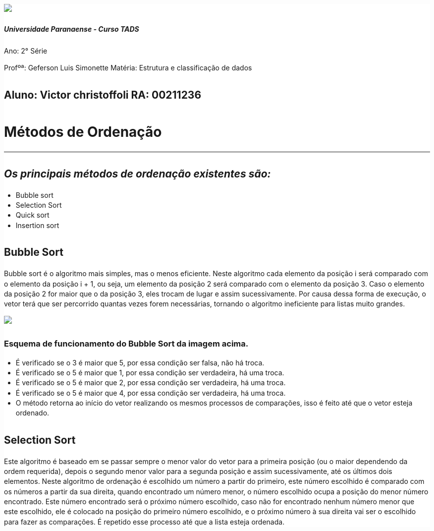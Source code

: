 ![](https://aluno.unipar.br/assets/img/unipar.png)
##### Universidade Paranaense - Curso TADS
Ano: 2° Série

Profºª: Geferson Luis Simonette
Matéria: Estrutura e classificação de dados

Aluno: Victor christoffoli
RA: 00211236 
---

# Métodos de Ordenação
---
## _Os principais métodos de ordenação existentes são:_

- Bubble sort
- Selection Sort
- Quick sort
- Insertion sort

## Bubble Sort

Bubble sort é o algoritmo mais simples, mas o menos eficiente. Neste algoritmo cada elemento da posição i será comparado com o elemento da posição i + 1, ou seja, um elemento da posição 2 será comparado com o elemento da posição 3. Caso o elemento da posição 2 for maior que o da posição 3, eles trocam de lugar e assim sucessivamente. Por causa dessa forma de execução, o vetor terá que ser percorrido quantas vezes forem necessárias, tornando o algoritmo ineficiente para listas muito grandes.

![](https://arquivo.devmedia.com.br/artigos/Bruno_Almeida_Honorato/Algoritmos-Resolucao-Problemas/2.jpg) 

### Esquema de funcionamento do Bubble Sort da imagem acima.

- É verificado se o 3 é maior que 5, por essa condição ser falsa, não há troca.
- É verificado se o 5 é maior que 1, por essa condição ser verdadeira, há uma troca.
- É verificado se o 5 é maior que 2, por essa condição ser verdadeira, há uma troca.
- É verificado se o 5 é maior que 4, por essa condição ser verdadeira, há uma troca.
- O método retorna ao início do vetor realizando os mesmos processos de comparações, isso é feito até que o vetor esteja ordenado.



## Selection Sort

Este algoritmo é baseado em se passar sempre o menor valor do vetor para a primeira posição (ou o maior dependendo da ordem requerida), depois o segundo menor valor para a segunda posição e assim sucessivamente, até os últimos dois elementos.
Neste algoritmo de ordenação é escolhido um número a partir do primeiro, este número escolhido é comparado com os números a partir da sua direita, quando encontrado um número menor, o número escolhido ocupa a posição do menor número encontrado. Este número encontrado será o próximo número escolhido, caso não for encontrado nenhum número menor que este escolhido, ele é colocado na posição do primeiro número escolhido, e o próximo número à sua direita vai ser o escolhido para fazer as comparações. É repetido esse processo até que a lista esteja ordenada.
  